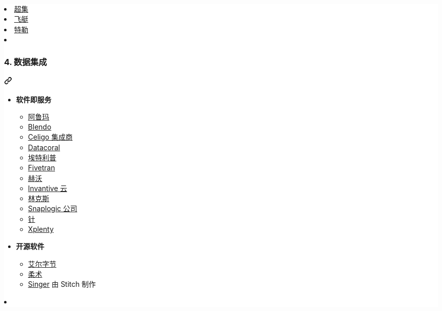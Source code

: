 <li><a href="https://github.com/airbnb/superset" _msttexthash="7311031" _msthash="301">超集</a></li>
<li><a href="https://zeppelin.apache.org/" rel="nofollow" _msttexthash="7029698" _msthash="302">飞艇</a></li>
<li><a href="https://github.com/tellery/tellery" _msttexthash="4871763" _msthash="303">特勒</a></li>
</ul>
</li>
</ul>
</li>
<li>
<div class="markdown-heading" dir="auto"><h3 tabindex="-1" class="heading-element" dir="auto" _msttexthash="15792530" _msthash="304">4. 数据集成</h3><a id="user-content-4-data-integration" class="anchor" aria-label="永久链接：4. 数据集成" href="#4-data-integration" _mstaria-label="693511" _msthash="305"><svg class="octicon octicon-link" viewBox="0 0 16 16" version="1.1" width="16" height="16" aria-hidden="true"><path d="m7.775 3.275 1.25-1.25a3.5 3.5 0 1 1 4.95 4.95l-2.5 2.5a3.5 3.5 0 0 1-4.95 0 .751.751 0 0 1 .018-1.042.751.751 0 0 1 1.042-.018 1.998 1.998 0 0 0 2.83 0l2.5-2.5a2.002 2.002 0 0 0-2.83-2.83l-1.25 1.25a.751.751 0 0 1-1.042-.018.751.751 0 0 1-.018-1.042Zm-4.69 9.64a1.998 1.998 0 0 0 2.83 0l1.25-1.25a.751.751 0 0 1 1.042.018.751.751 0 0 1 .018 1.042l-1.25 1.25a3.5 3.5 0 1 1-4.95-4.95l2.5-2.5a3.5 3.5 0 0 1 4.95 0 .751.751 0 0 1-.018 1.042.751.751 0 0 1-1.042.018 1.998 1.998 0 0 0-2.83 0l-2.5 2.5a1.998 1.998 0 0 0 0 2.83Z"></path></svg></a></div>
<ul dir="auto">
<li>
<p dir="auto"><strong _msttexthash="14397565" _msthash="306">软件即服务</strong></p>
<ul dir="auto">
<li><a href="https://www.alooma.com/" rel="nofollow" _msttexthash="11129508" _msthash="307">阿鲁玛</a></li>
<li><a href="https://www.blendo.co/" rel="nofollow" _msttexthash="74971" _msthash="308">Blendo</a></li>
<li><a href="https://www.celigo.com/ipaas-integration-platform/" rel="nofollow" _msttexthash="15423772" _msthash="309">Celigo 集成商</a></li>
<li><a href="https://datacoral.com" rel="nofollow" _msttexthash="131911" _msthash="310">Datacoral</a></li>
<li><a href="https://etleap.com/" rel="nofollow" _msttexthash="10961938" _msthash="311">埃特利普</a></li>
<li><a href="https://www.fivetran.com/" rel="nofollow" _msttexthash="115011" _msthash="312">Fivetran</a></li>
<li><a href="https://hevodata.com" rel="nofollow" _msttexthash="6183489" _msthash="313">赫沃</a></li>
<li><a href="https://cloud.invantive.com" rel="nofollow" _msttexthash="4320745" _msthash="314">Invantive 云</a></li>
<li><a href="https:/linx.software" _msttexthash="7623200" _msthash="315">林克斯</a></li>
<li><a href="https://www.snaplogic.com/" rel="nofollow" _msttexthash="9219652" _msthash="316">Snaplogic 公司</a></li>
<li><a href="https://www.stitchdata.com/" rel="nofollow" _msttexthash="3460184" _msthash="317">针</a></li>
<li><a href="https://www.xplenty.com/" rel="nofollow" _msttexthash="99697" _msthash="318">Xplenty</a></li>
</ul>
</li>
<li>
<p dir="auto"><strong _msttexthash="12080679" _msthash="319">开源软件</strong></p>
<ul dir="auto">
<li><a href="https://airbyte.io" rel="nofollow" _msttexthash="12570545" _msthash="320">艾尔字节</a></li>
<li><a href="https://jitsu.com" rel="nofollow" _msttexthash="5165940" _msthash="321">柔术</a></li>
<li _msttexthash="16299413" _msthash="322"><a href="https://www.singer.io/" rel="nofollow" _istranslated="1">Singer</a> 由 Stitch 制作</li>
</ul>
</li>
</ul>
</li>
<li>